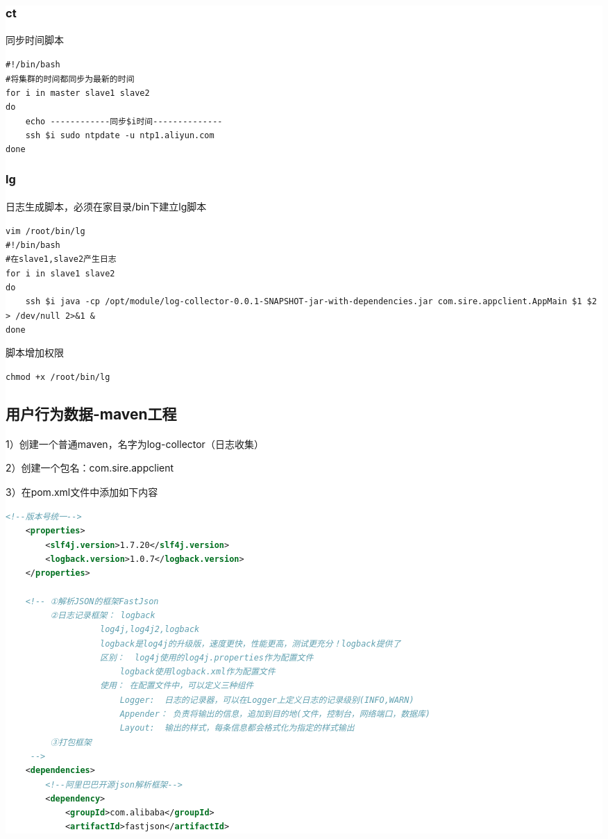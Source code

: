 ### ct

同步时间脚本

```shell
#!/bin/bash
#将集群的时间都同步为最新的时间
for i in master slave1 slave2
do
	echo ------------同步$i时间--------------
	ssh $i sudo ntpdate -u ntp1.aliyun.com
done
```

### lg

日志生成脚本，必须在家目录/bin下建立lg脚本

```shell
vim /root/bin/lg
#!/bin/bash
#在slave1,slave2产生日志
for i in slave1 slave2
do
    ssh $i java -cp /opt/module/log-collector-0.0.1-SNAPSHOT-jar-with-dependencies.jar com.sire.appclient.AppMain $1 $2 > /dev/null 2>&1 &   
done
```

脚本增加权限

```shell
chmod +x /root/bin/lg
```



## 用户行为数据-maven工程

1）创建一个普通maven，名字为log-collector（日志收集）

2）创建一个包名：com.sire.appclient

3）在pom.xml文件中添加如下内容

```xml
<!--版本号统一-->
    <properties>
        <slf4j.version>1.7.20</slf4j.version>
        <logback.version>1.0.7</logback.version>
    </properties>

    <!-- ①解析JSON的框架FastJson
         ②日志记录框架： logback
                   log4j,log4j2,logback
                   logback是log4j的升级版，速度更快，性能更高，测试更充分！logback提供了
                   区别：  log4j使用的log4j.properties作为配置文件
                       logback使用logback.xml作为配置文件
                   使用： 在配置文件中，可以定义三种组件
                       Logger:  日志的记录器，可以在Logger上定义日志的记录级别(INFO,WARN)
                       Appender： 负责将输出的信息，追加到目的地(文件，控制台，网络端口，数据库)
                       Layout:  输出的样式，每条信息都会格式化为指定的样式输出
         ③打包框架
     -->
    <dependencies>
        <!--阿里巴巴开源json解析框架-->
        <dependency>
            <groupId>com.alibaba</groupId>
            <artifactId>fastjson</artifactId>
```